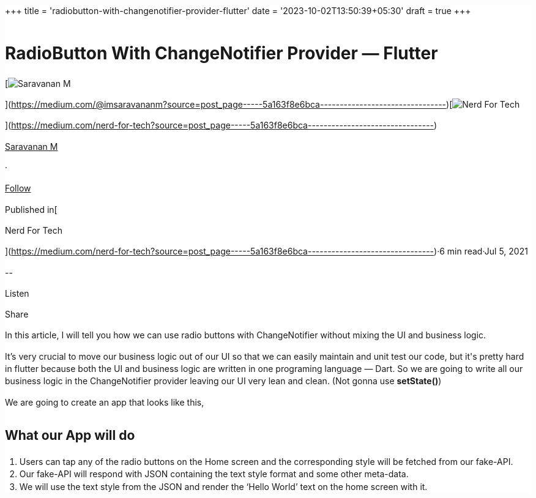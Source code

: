 +++
title = 'radiobutton-with-changenotifier-provider-flutter'
date = '2023-10-02T13:50:39+05:30'
draft = true 
+++

RadioButton With ChangeNotifier Provider — Flutter
==================================================

[![Saravanan M](https://miro.medium.com/v2/resize:fill:88:88/1*fSLksJqmsL7E-IcsJXHrkw.jpeg)

](https://medium.com/@imsaravananm?source=post_page-----5a163f8e6bca--------------------------------)[![Nerd For Tech](https://miro.medium.com/v2/resize:fill:48:48/1*53-lvCPnPV4sTOmvcITDxw.png)

](https://medium.com/nerd-for-tech?source=post_page-----5a163f8e6bca--------------------------------)

[Saravanan M](https://medium.com/@imsaravananm?source=post_page-----5a163f8e6bca--------------------------------)

·

[Follow](https://medium.com/m/signin?actionUrl=https%3A%2F%2Fmedium.com%2F_%2Fsubscribe%2Fuser%2F31a87164ab1a&operation=register&redirect=https%3A%2F%2Fmedium.com%2Fnerd-for-tech%2Fradiobutton-with-changenotifier-provider-flutter-5a163f8e6bca&user=Saravanan+M&userId=31a87164ab1a&source=post_page-31a87164ab1a----5a163f8e6bca---------------------post_header-----------)

Published in[

Nerd For Tech

](https://medium.com/nerd-for-tech?source=post_page-----5a163f8e6bca--------------------------------)·6 min read·Jul 5, 2021

\--

Listen

Share

In this article, I will tell you how we can use radio buttons with ChangeNotifier without mixing the UI and business logic.

It’s very crucial to move our business logic out of our UI so that we can easily maintain and unit test our code, but it's pretty hard in flutter because both the UI and business logic are written in one programing language — Dart. So we are going to write all our business logic in the ChangeNotifier provider leaving our UI very lean and clean. (Not gonna use **setState()**)

We are going to create an app that looks like this,

What our App will do
--------------------

1.  Users can tap any of the radio buttons on the Home screen and the corresponding style will be fetched from our fake-API.
2.  Our fake-API will respond with JSON containing the text style format and some other meta-data.
3.  We will use the text style from the JSON and render the ‘Hello World’ text on the home screen with it.
